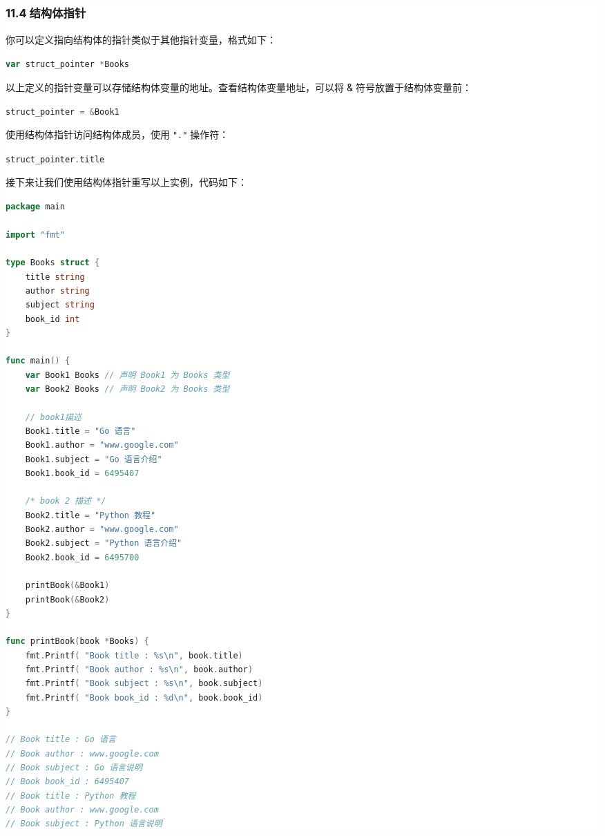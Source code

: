### 11.4 结构体指针

你可以定义指向结构体的指针类似于其他指针变量，格式如下：

```go
var struct_pointer *Books
```

以上定义的指针变量可以存储结构体变量的地址。查看结构体变量地址，可以将 & 符号放置于结构体变量前：

```go
struct_pointer = &Book1
```

使用结构体指针访问结构体成员，使用 `"."` 操作符：

```go
struct_pointer.title
```

接下来让我们使用结构体指针重写以上实例，代码如下：

```go
package main

import "fmt"

type Books struct {
    title string
    author string
    subject string
    book_id int
}

func main() {
    var Book1 Books // 声明 Book1 为 Books 类型
    var Book2 Books // 声明 Book2 为 Books 类型

    // book1描述
    Book1.title = "Go 语言"
    Book1.author = "www.google.com"
    Book1.subject = "Go 语言介绍"
    Book1.book_id = 6495407

    /* book 2 描述 */
    Book2.title = "Python 教程"
    Book2.author = "www.google.com"
    Book2.subject = "Python 语言介绍"
    Book2.book_id = 6495700

    printBook(&Book1)
    printBook(&Book2)
}

func printBook(book *Books) {
    fmt.Printf( "Book title : %s\n", book.title)
    fmt.Printf( "Book author : %s\n", book.author)
    fmt.Printf( "Book subject : %s\n", book.subject)
    fmt.Printf( "Book book_id : %d\n", book.book_id)
}

// Book title : Go 语言
// Book author : www.google.com
// Book subject : Go 语言说明
// Book book_id : 6495407
// Book title : Python 教程
// Book author : www.google.com
// Book subject : Python 语言说明
```